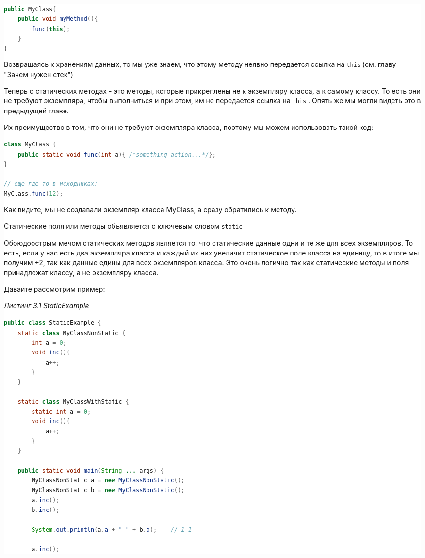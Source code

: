 ```java
public MyClass{
    public void myMethod(){
        func(this);
    }
}
```



Возвращаясь к хранениям данных, то мы уже знаем, что этому методу неявно передается ссылка на `this`  (см. главу "Зачем нужен стек")



Теперь о статических методах - это методы, которые прикреплены не к экземпляру класса, а к самому классу. То есть они не требуют экземпляра, чтобы выполниться и при этом, им не передается ссылка на `this` . Опять же мы могли видеть это в предыдущей главе.

Их преимущество в том, что они не требуют экземпляра класса, поэтому мы можем использовать такой код:

```java
class MyClass {
    public static void func(int a){ /*something action...*/};
}

// еще где-то в исходниках:
MyClass.func(12);
```



Как видите, мы не создавали экземпляр класса MyClass, а сразу обратились  к методу.

Статические поля или методы объявляется с ключевым словом `static`

Обоюдоострым мечом статических методов является то, что статические данные одни и те же для всех экземпляров. То есть, если у нас есть два экземпляра класса и каждый их них увеличит статическое поле класса на единицу, то в итоге мы получим +2, так как данные едины для всех экземпляров класса. Это очень логично так как статические методы и поля принадлежат классу, а не экземпляру класса.

Давайте рассмотрим пример:

*Листинг 3.1 StaticExample*

```java
public class StaticExample {
	static class MyClassNonStatic {
		int a = 0;
		void inc(){
			a++;
		}
	}

	static class MyClassWithStatic {
		static int a = 0;
		void inc(){
			a++;
		}
	}

	public static void main(String ... args) {
		MyClassNonStatic a = new MyClassNonStatic();
		MyClassNonStatic b = new MyClassNonStatic();
		a.inc();
		b.inc();
		
		System.out.println(a.a + " " + b.a);	// 1 1
		
		a.inc();	

```